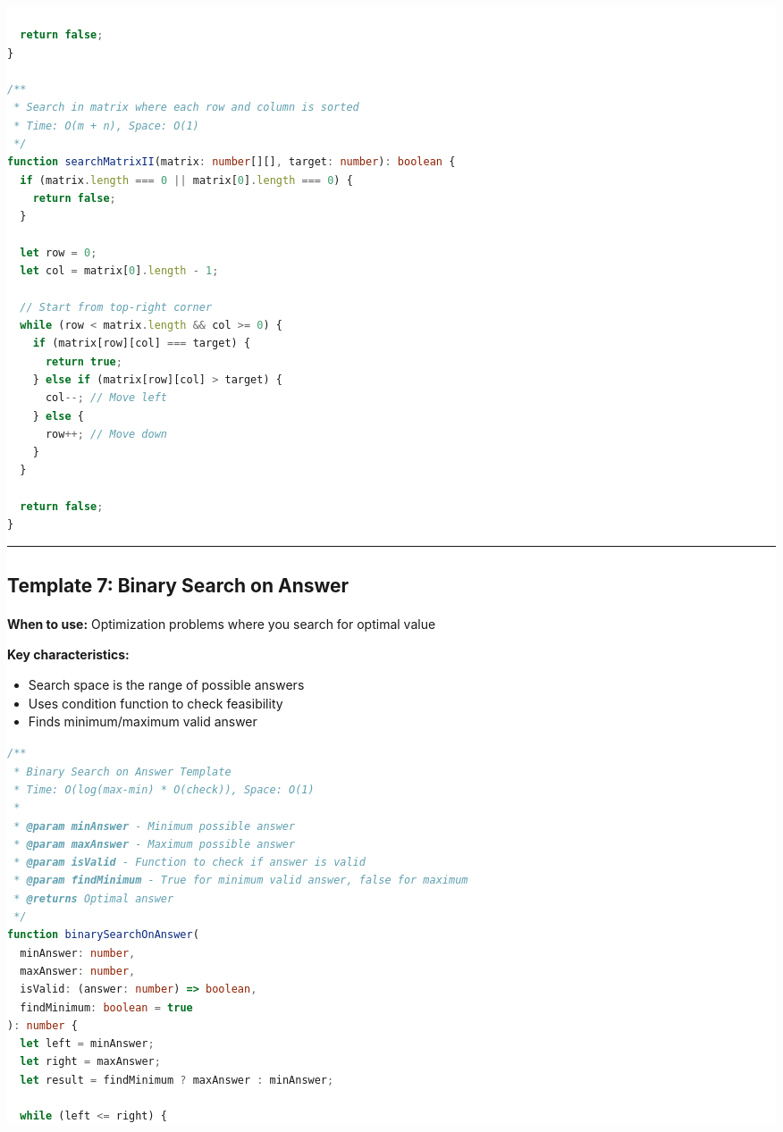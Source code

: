 ```typescript

  return false;
}

/**
 * Search in matrix where each row and column is sorted
 * Time: O(m + n), Space: O(1)
 */
function searchMatrixII(matrix: number[][], target: number): boolean {
  if (matrix.length === 0 || matrix[0].length === 0) {
    return false;
  }

  let row = 0;
  let col = matrix[0].length - 1;

  // Start from top-right corner
  while (row < matrix.length && col >= 0) {
    if (matrix[row][col] === target) {
      return true;
    } else if (matrix[row][col] > target) {
      col--; // Move left
    } else {
      row++; // Move down
    }
  }

  return false;
}
```

---

## Template 7: Binary Search on Answer

**When to use:** Optimization problems where you search for optimal value

**Key characteristics:**

- Search space is the range of possible answers
- Uses condition function to check feasibility
- Finds minimum/maximum valid answer

```typescript
/**
 * Binary Search on Answer Template
 * Time: O(log(max-min) * O(check)), Space: O(1)
 *
 * @param minAnswer - Minimum possible answer
 * @param maxAnswer - Maximum possible answer
 * @param isValid - Function to check if answer is valid
 * @param findMinimum - True for minimum valid answer, false for maximum
 * @returns Optimal answer
 */
function binarySearchOnAnswer(
  minAnswer: number,
  maxAnswer: number,
  isValid: (answer: number) => boolean,
  findMinimum: boolean = true
): number {
  let left = minAnswer;
  let right = maxAnswer;
  let result = findMinimum ? maxAnswer : minAnswer;

  while (left <= right) {
```